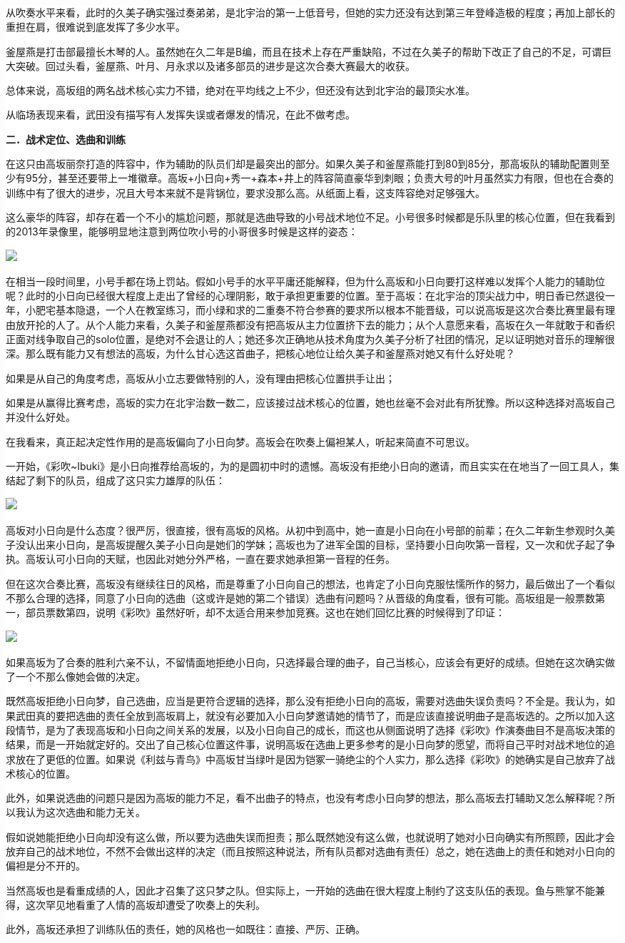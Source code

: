 从吹奏水平来看，此时的久美子确实强过奏弟弟，是北宇治的第一上低音号，但她的实力还没有达到第三年登峰造极的程度；再加上部长的重担在肩，很难说到底发挥了多少水平。

釜屋燕是打击部最擅长木琴的人。虽然她在久二年是B编，而且在技术上存在严重缺陷，不过在久美子的帮助下改正了自己的不足，可谓巨大突破。回过头看，釜屋燕、叶月、月永求以及诸多部员的进步是这次合奏大赛最大的收获。

总体来说，高坂组的两名战术核心实力不错，绝对在平均线之上不少，但还没有达到北宇治的最顶尖水准。

从临场表现来看，武田没有描写有人发挥失误或者爆发的情况，在此不做考虑。

  

 **二．战术定位、选曲和训练**

在这只由高坂丽奈打造的阵容中，作为辅助的队员们却是最突出的部分。如果久美子和釜屋燕能打到80到85分，那高坂队的辅助配置则至少有95分，甚至还要带上一堆徽章。高坂+小日向+秀一+森本+井上的阵容简直豪华到刺眼；负责大号的叶月虽然实力有限，但也在合奏的训练中有了很大的进步，况且大号本来就不是背锅位，要求没那么高。从纸面上看，这支阵容绝对足够强大。

这么豪华的阵容，却存在着一个不小的尴尬问题，那就是选曲导致的小号战术地位不足。小号很多时候都是乐队里的核心位置，但在我看到的2013年录像里，能够明显地注意到两位吹小号的小哥很多时候是这样的姿态：

![](https://i.loli.net/2020/05/09/MINdfqimuzypOje.png)

在相当一段时间里，小号手都在场上罚站。假如小号手的水平平庸还能解释，但为什么高坂和小日向要打这样难以发挥个人能力的辅助位呢？此时的小日向已经很大程度上走出了曾经的心理阴影，敢于承担更重要的位置。至于高坂：在北宇治的顶尖战力中，明日香已然退役一年，小肥宅基本隐退，一个人在教室练习，而小绿和求的二重奏不符合参赛的要求所以根本不能晋级，可以说高坂是这次合奏比赛里最有理由放开抡的人了。从个人能力来看，久美子和釜屋燕都没有把高坂从主力位置挤下去的能力；从个人意愿来看，高坂在久一年就敢于和香织正面对线争取自己的solo位置，是绝对不会退让的人；她还多次正确地从技术角度为久美子分析了社团的情况，足以证明她对音乐的理解很深。那么既有能力又有想法的高坂，为什么甘心选这首曲子，把核心地位让给久美子和釜屋燕对她又有什么好处呢？

如果是从自己的角度考虑，高坂从小立志要做特别的人，没有理由把核心位置拱手让出；

如果是从赢得比赛考虑，高坂的实力在北宇治数一数二，应该接过战术核心的位置，她也丝毫不会对此有所犹豫。所以这种选择对高坂自己并没什么好处。

在我看来，真正起决定性作用的是高坂偏向了小日向梦。高坂会在吹奏上偏袒某人，听起来简直不可思议。

一开始，《彩吹~Ibuki》是小日向推荐给高坂的，为的是圆初中时的遗憾。高坂没有拒绝小日向的邀请，而且实实在在地当了一回工具人，集结起了剩下的队员，组成了这只实力雄厚的队伍：

![](https://i.loli.net/2020/05/09/EZsUbgzP5rJBdp3.png)

高坂对小日向是什么态度？很严厉，很直接，很有高坂的风格。从初中到高中，她一直是小日向在小号部的前辈；在久二年新生参观时久美子没认出来小日向，是高坂提醒久美子小日向是她们的学妹；高坂也为了进军全国的目标，坚持要小日向吹第一音程，又一次和优子起了争执。高坂认可小日向的天赋，也因此对她分外严格，一直在要求她承担第一音程的任务。

但在这次合奏比赛，高坂没有继续往日的风格，而是尊重了小日向自己的想法，也肯定了小日向克服怯懦所作的努力，最后做出了一个看似不那么合理的选择，同意了小日向的选曲（这或许是她的第二个错误）选曲有问题吗？从晋级的角度看，很有可能。高坂组是一般票数第一，部员票数第四，说明《彩吹》虽然好听，却不太适合用来参加竞赛。这也在她们回忆比赛的时候得到了印证：

![](https://i.loli.net/2020/05/09/bYzjtcUT9emGlMB.png)

如果高坂为了合奏的胜利六亲不认，不留情面地拒绝小日向，只选择最合理的曲子，自己当核心，应该会有更好的成绩。但她在这次确实做了一个不那么像她会做的决定。

既然高坂拒绝小日向梦，自己选曲，应当是更符合逻辑的选择，那么没有拒绝小日向的高坂，需要对选曲失误负责吗？不全是。我认为，如果武田真的要把选曲的责任全放到高坂肩上，就没有必要加入小日向梦邀请她的情节了，而是应该直接说明曲子是高坂选的。之所以加入这段情节，是为了表现高坂和小日向之间关系的发展，以及小日向自己的成长，而这也从侧面说明了选择《彩吹》作演奏曲目不是高坂决策的结果，而是一开始就定好的。交出了自己核心位置这件事，说明高坂在选曲上更多参考的是小日向梦的愿望，而将自己平时对战术地位的追求放在了更低的位置。如果说《利兹与青鸟》中高坂甘当绿叶是因为铠冢一骑绝尘的个人实力，那么选择《彩吹》的她确实是自己放弃了战术核心的位置。

此外，如果说选曲的问题只是因为高坂的能力不足，看不出曲子的特点，也没有考虑小日向梦的想法，那么高坂去打辅助又怎么解释呢？所以我认为这次选曲和能力无关。

假如说她能拒绝小日向却没有这么做，所以要为选曲失误而担责；那么既然她没有这么做，也就说明了她对小日向确实有所照顾，因此才会放弃自己的战术地位，不然不会做出这样的决定（而且按照这种说法，所有队员都对选曲有责任）总之，她在选曲上的责任和她对小日向的偏袒是分不开的。

当然高坂也是看重成绩的人，因此才召集了这只梦之队。但实际上，一开始的选曲在很大程度上制约了这支队伍的表现。鱼与熊掌不能兼得，这次罕见地看重了人情的高坂却遭受了吹奏上的失利。

  

此外，高坂还承担了训练队伍的责任，她的风格也一如既往：直接、严厉、正确。
